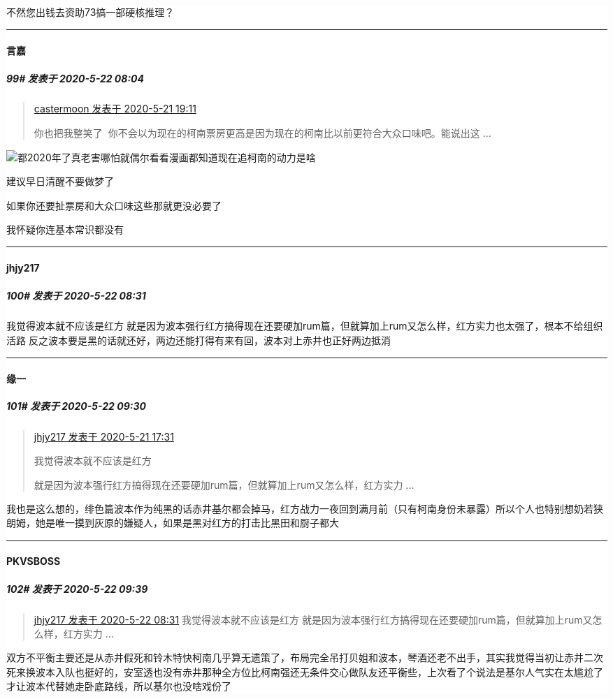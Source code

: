 不然您出钱去资助73搞一部硬核推理？


-----

####  言嘉  
##### 99#       发表于 2020-5-22 08:04


<blockquote><a href="httphttps://bbs.saraba1st.com/2b/forum.php?mod=redirect&amp;goto=findpost&amp;pid=47504728&amp;ptid=1868556" target="_blank">castermoon 发表于 2020-5-21 19:11</a>

你也把我整笑了  你不会以为现在的柯南票房更高是因为现在的柯南比以前更符合大众口味吧。能说出这 ...</blockquote>
<img src="https://static.saraba1st.com/image/smiley/face2017/068.png" referrerpolicy="no-referrer">都2020年了真老害哪怕就偶尔看看漫画都知道现在追柯南的动力是啥

建议早日清醒不要做梦了


如果你还要扯票房和大众口味这些那就更没必要了

我怀疑你连基本常识都没有


-----

####  jhjy217  
##### 100#       发表于 2020-5-22 08:31


我觉得波本就不应该是红方
就是因为波本强行红方搞得现在还要硬加rum篇，但就算加上rum又怎么样，红方实力也太强了，根本不给组织活路
反之波本要是黑的话就还好，两边还能打得有来有回，波本对上赤井也正好两边抵消


-----

####  缘一  
##### 101#       发表于 2020-5-22 09:30


<blockquote><a href="httphttps://bbs.saraba1st.com/2b/forum.php?mod=redirect&amp;goto=findpost&amp;pid=47511006&amp;ptid=1868556" target="_blank">jhjy217 发表于 2020-5-21 17:31</a>

我觉得波本就不应该是红方

就是因为波本强行红方搞得现在还要硬加rum篇，但就算加上rum又怎么样，红方实力 ...</blockquote>
我也是这么想的，绯色篇波本作为纯黑的话赤井基尔都会掉马，红方战力一夜回到满月前（只有柯南身份未暴露）所以个人也特别想奶若狭朗姆，她是唯一摸到灰原的嫌疑人，如果是黑对红方的打击比黑田和厨子都大


-----

####  PKVSBOSS  
##### 102#       发表于 2020-5-22 09:39


<blockquote><a href="httphttps://bbs.saraba1st.com/2b/forum.php?mod=redirect&amp;goto=findpost&amp;pid=47511006&amp;ptid=1868556" target="_blank">jhjy217 发表于 2020-5-22 08:31</a>
我觉得波本就不应该是红方
就是因为波本强行红方搞得现在还要硬加rum篇，但就算加上rum又怎么样，红方实力 ...</blockquote>
双方不平衡主要还是从赤井假死和铃木特快柯南几乎算无遗策了，布局完全吊打贝姐和波本，琴酒还老不出手，其实我觉得当初让赤井二次死来换波本入队也挺好的，安室透也没有赤井那种全方位比柯南强还无条件交心做队友还平衡些，上次看了个说法是基尔人气实在太尴尬了才让波本代替她走卧底路线，所以基尔也没啥戏份了
